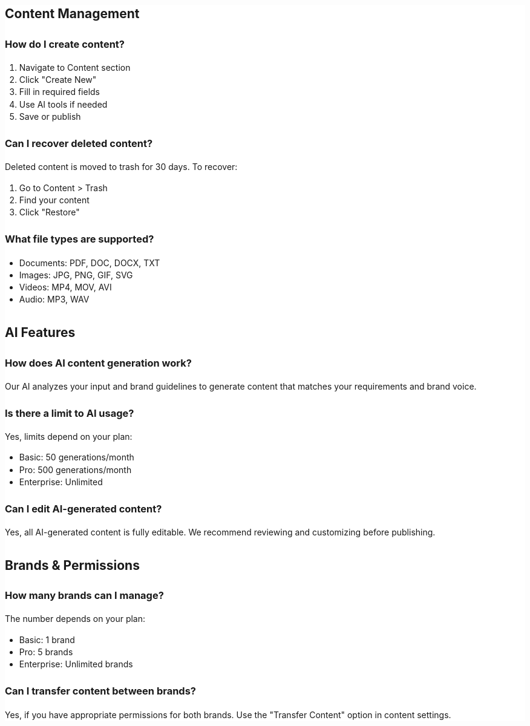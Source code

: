 ## Content Management

### How do I create content?
1. Navigate to Content section
2. Click "Create New"
3. Fill in required fields
4. Use AI tools if needed
5. Save or publish

### Can I recover deleted content?
Deleted content is moved to trash for 30 days. To recover:
1. Go to Content > Trash
2. Find your content
3. Click "Restore"

### What file types are supported?
- Documents: PDF, DOC, DOCX, TXT
- Images: JPG, PNG, GIF, SVG
- Videos: MP4, MOV, AVI
- Audio: MP3, WAV

## AI Features

### How does AI content generation work?
Our AI analyzes your input and brand guidelines to generate content that matches your requirements and brand voice.

### Is there a limit to AI usage?
Yes, limits depend on your plan:
- Basic: 50 generations/month
- Pro: 500 generations/month
- Enterprise: Unlimited

### Can I edit AI-generated content?
Yes, all AI-generated content is fully editable. We recommend reviewing and customizing before publishing.

## Brands & Permissions

### How many brands can I manage?
The number depends on your plan:
- Basic: 1 brand
- Pro: 5 brands
- Enterprise: Unlimited brands

### Can I transfer content between brands?
Yes, if you have appropriate permissions for both brands. Use the "Transfer Content" option in content settings.
